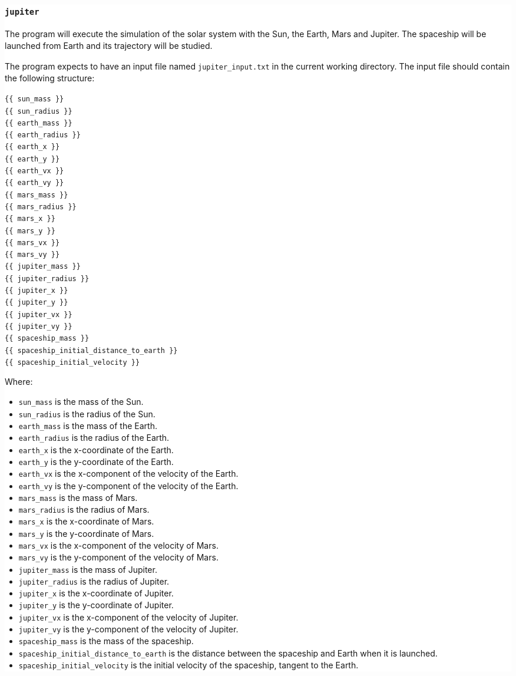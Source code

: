 ### `jupiter`

The program will execute the simulation of the solar system with the Sun, the Earth, Mars and Jupiter. The spaceship will be launched from Earth and its trajectory will be studied.

The program expects to have an input file named `jupiter_input.txt` in the current working directory. The input file should contain the following structure:

```text
{{ sun_mass }}
{{ sun_radius }}
{{ earth_mass }}
{{ earth_radius }}
{{ earth_x }}
{{ earth_y }}
{{ earth_vx }}
{{ earth_vy }}
{{ mars_mass }}
{{ mars_radius }}
{{ mars_x }}
{{ mars_y }}
{{ mars_vx }}
{{ mars_vy }}
{{ jupiter_mass }}
{{ jupiter_radius }}
{{ jupiter_x }}
{{ jupiter_y }}
{{ jupiter_vx }}
{{ jupiter_vy }}
{{ spaceship_mass }}
{{ spaceship_initial_distance_to_earth }}
{{ spaceship_initial_velocity }}
```

Where:

* `sun_mass` is the mass of the Sun.
* `sun_radius` is the radius of the Sun.
* `earth_mass` is the mass of the Earth.
* `earth_radius` is the radius of the Earth.
* `earth_x` is the x-coordinate of the Earth.
* `earth_y` is the y-coordinate of the Earth.
* `earth_vx` is the x-component of the velocity of the Earth.
* `earth_vy` is the y-component of the velocity of the Earth.
* `mars_mass` is the mass of Mars.
* `mars_radius` is the radius of Mars.
* `mars_x` is the x-coordinate of Mars.
* `mars_y` is the y-coordinate of Mars.
* `mars_vx` is the x-component of the velocity of Mars.
* `mars_vy` is the y-component of the velocity of Mars.
* `jupiter_mass` is the mass of Jupiter.
* `jupiter_radius` is the radius of Jupiter.
* `jupiter_x` is the x-coordinate of Jupiter.
* `jupiter_y` is the y-coordinate of Jupiter.
* `jupiter_vx` is the x-component of the velocity of Jupiter.
* `jupiter_vy` is the y-component of the velocity of Jupiter.
* `spaceship_mass` is the mass of the spaceship.
* `spaceship_initial_distance_to_earth` is the distance between the spaceship and Earth when it is launched.
* `spaceship_initial_velocity` is the initial velocity of the spaceship, tangent to the Earth.
